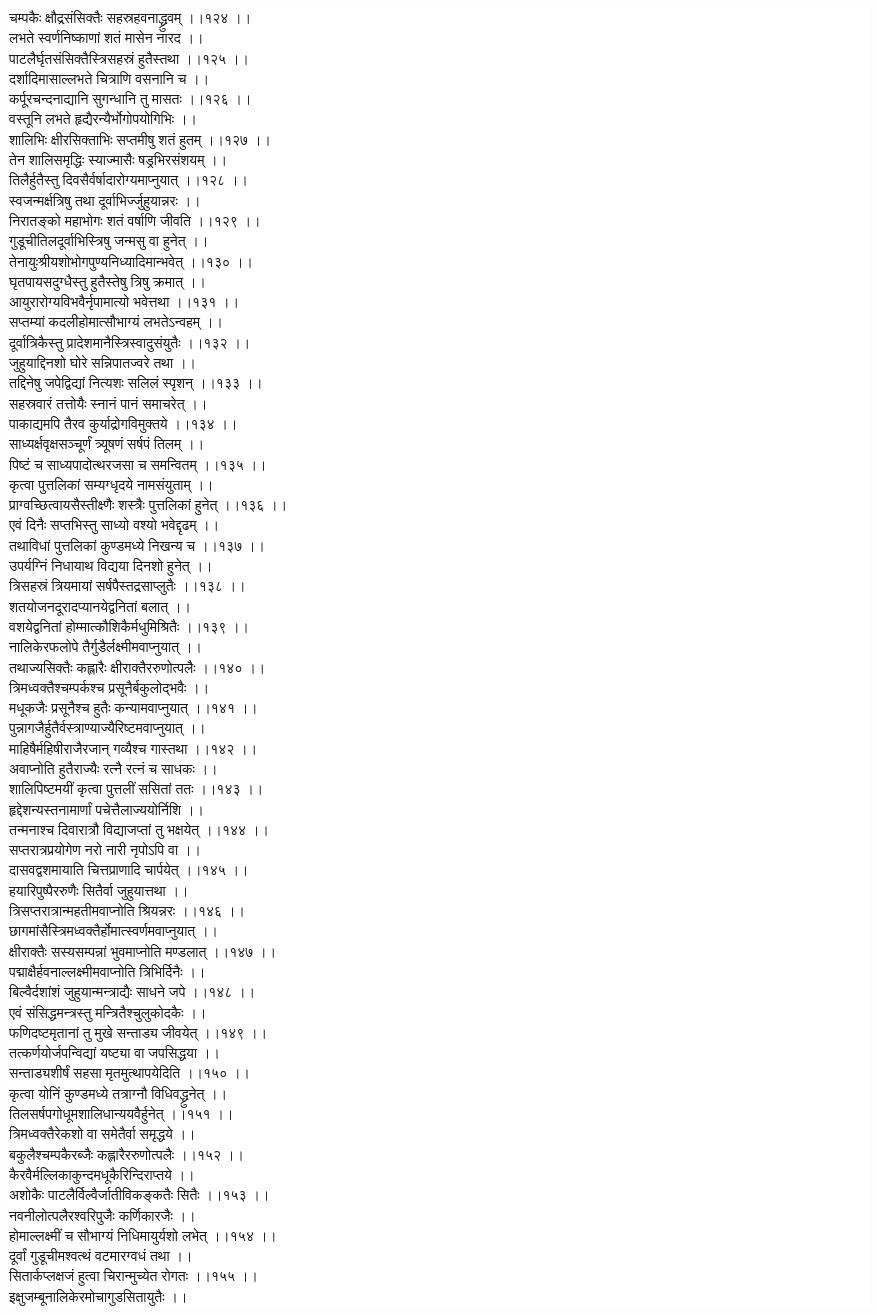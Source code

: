 चम्पकैः क्षौद्रसंसिक्तैः सहस्रहवनाद्ध्रुवम् ।।१२४ ।।  
लभते स्वर्णनिष्काणां शतं मासेन नारद ।।  
पाटलैर्घृतसंसिक्तैस्त्रिसहस्रं हुतैस्तथा ।।१२५ ।।  
दर्शादिमासाल्लभते चित्राणि वसनानि च ।।  
कर्पूरचन्दनाद्यानि सुगन्धानि तु मासतः ।।१२६ ।।  
वस्तूनि लभते हृद्यैरन्यैर्भोगोपयोगिभिः ।।  
शालिभिः क्षीरसिक्ताभिः सप्तमीषु शतं हुतम् ।।१२७ ।।  
तेन शालिसमृद्धिः स्याज्मासैः षड्रभिरसंशयम् ।।  
तिलैर्हुतैस्तु दिवसैर्वर्षादारोग्यमाप्नुयात् ।।१२८ ।।  
स्वजन्मर्क्षत्रिषु तथा दूर्वाभिर्ज्जुहुयान्नरः ।।  
निरातङ्को महाभोगः शतं वर्षाणि जीवति ।।१२९ ।।  
गुडूचीतिलदूर्वाभिस्त्रिषु जन्मसु वा हुनेत् ।।  
तेनायुःश्रीयशोभोगपुण्यनिध्यादिमान्भवेत् ।।१३० ।।  
घृतपायसदुग्धैस्तु हुतैस्तेषु त्रिषु क्रमात् ।।  
आयुरारोग्यविभवैर्नृपामात्यो भवेत्तथा ।।१३१ ।।  
सप्तम्यां कदलीहोमात्सौभाग्यं लभतेऽन्वहम् ।।  
दूर्वात्रिकैस्तु प्रादेशमानैस्त्रिस्वादुसंयुतैः ।।१३२ ।।  
जुहुयाद्दिनशो घोरे सन्निपातज्वरे तथा ।।  
तद्दिनेषु जपेद्विद्यां नित्यशः सलिलं स्पृशन् ।।१३३ ।।  
सहस्रवारं तत्तोयैः स्नानं पानं समाचरेत् ।।  
पाकाद्यमपि तैरव कुर्याद्रोगविमुक्तये ।।१३४ ।।  
साध्यर्क्षवृक्षसञ्चूर्णं त्र्यूषणं सर्षपं तिलम् ।।  
पिष्टं च साध्यपादोत्थरजसा च समन्वितम् ।।१३५ ।।  
कृत्वा पुत्तलिकां सम्यग्धृदये नामसंयुताम् ।।  
प्राग्वच्छित्वायसैस्तीक्ष्णैः शस्त्रैः पुत्तलिकां हुनेत् ।।१३६ ।।  
एवं दिनैः सप्तभिस्तु साध्यो वश्यो भवेद्दृढम् ।।  
तथाविधां पुत्तलिकां कुण्डमध्ये निखन्य च ।।१३७ ।।  
उपर्यग्निं निधायाथ विद्यया दिनशो हुनेत् ।।  
त्रिसहस्रं त्रियमायां सर्षपैस्तद्रसाप्लुतैः ।।१३८ ।।  
शतयोजनदूरादप्यानयेद्वनितां बलात् ।।  
वशयेद्वनितां होम्मात्कौशिकैर्मधुमिश्रितैः ।।१३९ ।।  
नालिकेरफलोपे तैर्गुडैर्लक्ष्मीमवाप्नुयात् ।।  
तथाज्यसिक्तैः कह्लारैः क्षीराक्तैररुणोत्पलैः ।।१४० ।।  
त्रिमध्वक्तैश्चम्पर्कश्च प्रसूनैर्बकुलोद्भवैः ।।  
मधूकजैः प्रसूनैश्च हुतैः कन्यामवाप्नुयात् ।।१४१ ।।  
पुन्नागजैर्हुतैर्वस्त्राण्याज्यैरिष्टमवाप्नुयात् ।।  
माहिषैर्महिषीराजैरजान् गव्यैश्च गास्तथा ।।१४२ ।।  
अवाप्नोति हुतैराज्यैः रत्नै रत्नं च साधकः ।।  
शालिपिष्टमयीं कृत्वा पुत्तलीं ससितां ततः ।।१४३ ।।  
हृद्देशन्यस्तनामार्णां पचेत्तैलाज्ययोर्निशि ।।  
तन्मनाश्च दिवारात्रौ विद्याजप्तां तु भक्षयेत् ।।१४४ ।।  
सप्तरात्रप्रयोगेण नरो नारी नृपोऽपि वा ।।  
दासवद्वशमायाति चित्तप्राणादि चार्पयेत् ।।१४५ ।।  
हयारिपुष्पैररुणैः सितैर्वा जुहुयात्तथा ।।  
त्रिसप्तरात्रान्महतीमवाप्नोति श्रियन्नरः ।।१४६ ।।  
छागमांसैस्त्रिमध्वक्तैर्होमात्स्वर्णमवाप्नुयात् ।।  
क्षीराक्तैः सस्यसम्पन्नां भुवमाप्नोति मण्डलात् ।।१४७ ।।  
पद्माक्षैर्हवनाल्लक्ष्मीमवाप्नोति त्रिभिर्दिनैः ।।  
बिल्वैर्दशांशं जुहुयान्मन्त्राद्यैः साधने जपे ।।१४८ ।।  
एवं संसिद्धमन्त्रस्तु मन्त्रितैश्चुलुकोदकैः ।।  
फणिदष्टमृतानां तु मुखे सन्ताड्य जीवयेत् ।।१४९ ।।  
तत्कर्णयोर्जपन्विद्यां यष्ट्या वा जपसिद्धया ।।  
सन्ताड्यशीर्षं सहसा मृतमुत्थापयेदिति ।।१५० ।।  
कृत्वा योनिं कुण्डमध्ये तत्राग्नौ विधिवद्ध्रुनेत् ।।  
तिलसर्षपगोधूमशालिधान्ययवैर्हुनेत् ।।१५१ ।।  
त्रिमध्वक्तैरेकशो वा समेतैर्वा समृद्धये ।।  
बकुलैश्चम्पकैरब्जैः कह्लारैररुणोत्पलैः ।।१५२ ।।  
कैरवैर्मल्लिकाकुन्दमधूकैरिन्दिराप्तये ।।  
अशोकैः पाटलैर्विल्वैर्जातीविकङ्कतैः सितैः ।।१५३ ।।  
नवनीलोत्पलैरश्वरिपुजैः कर्णिकारजैः ।।  
होमाल्लक्ष्मीं च सौभाग्यं निधिमायुर्यशो लभेत् ।।१५४ ।।  
दूर्वां गुडूचीमश्वत्थं वटमारग्वधं तथा ।।  
सितार्कप्लक्षजं हुत्वा चिरान्मुच्येत रोगतः ।।१५५ ।।  
इक्षुजम्बूनालिकेरमोचागुडसितायुतैः ।।  